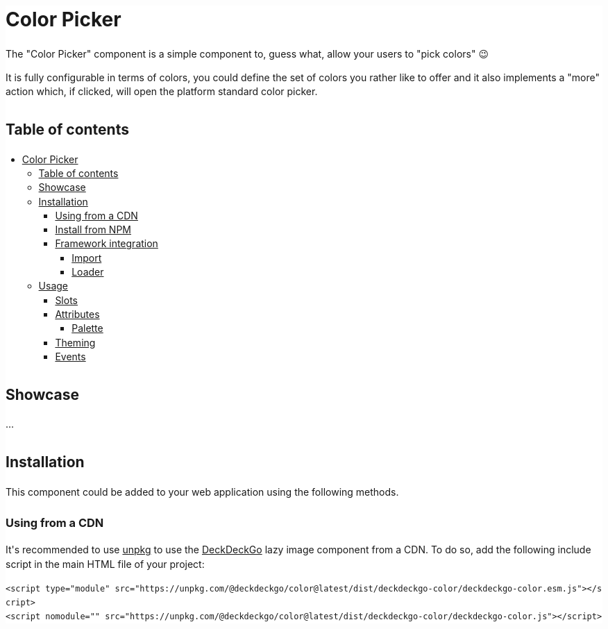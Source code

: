 # Color Picker

The "Color Picker" component is a simple component to, guess what, allow your users to "pick colors" 😉

It is fully configurable in terms of colors, you could define the set of colors you rather like to offer and it also implements a "more" action which, if clicked, will open the platform standard color picker.

## Table of contents

- [Color Picker](#color-picker)
  - [Table of contents](#table-of-contents)
  - [Showcase](#showcase)
  - [Installation](#installation)
    - [Using from a CDN](#using-from-a-cdn)
    - [Install from NPM](#install-from-npm)
    - [Framework integration](#framework-integration)
      - [Import](#import)
      - [Loader](#loader)
  - [Usage](#usage)
    - [Slots](#slots)
    - [Attributes](#attributes)
      - [Palette](#palette)
    - [Theming](#theming)
    - [Events](#events)

## Showcase

<div>
    <deckgo-color style={{width: '240px'}}>
      <span slot="more">...</span>
    </deckgo-color>
</div>

## Installation

This component could be added to your web application using the following methods.

### Using from a CDN

It's recommended to use [unpkg](https://unpkg.com/) to use the [DeckDeckGo] lazy image component from a CDN. To do so, add the following include script in the main HTML file of your project:

```
<script type="module" src="https://unpkg.com/@deckdeckgo/color@latest/dist/deckdeckgo-color/deckdeckgo-color.esm.js"></script>
<script nomodule="" src="https://unpkg.com/@deckdeckgo/color@latest/dist/deckdeckgo-color/deckdeckgo-color.js"></script>
```


[deckdeckgo]: https://deckdeckgo.com